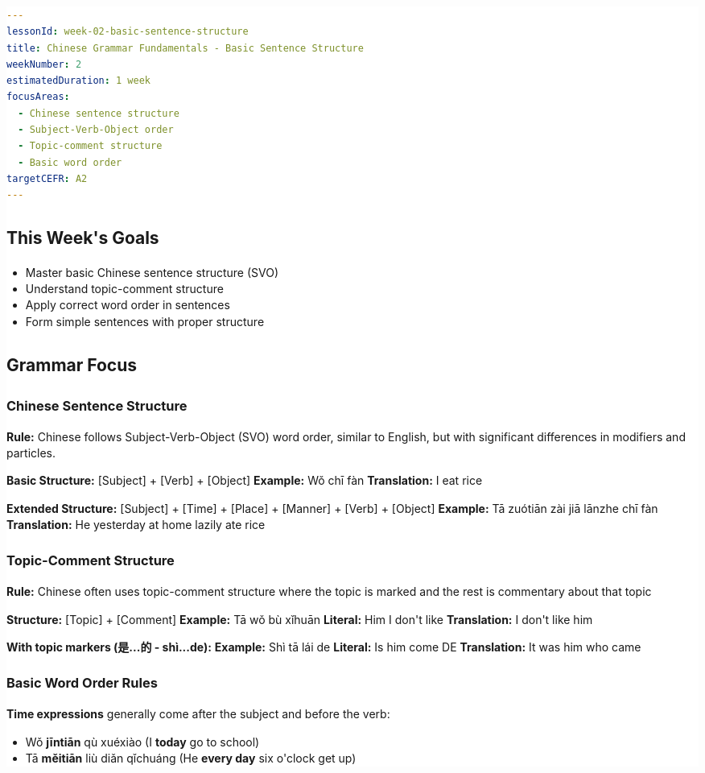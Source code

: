 ```yaml
---
lessonId: week-02-basic-sentence-structure
title: Chinese Grammar Fundamentals - Basic Sentence Structure
weekNumber: 2
estimatedDuration: 1 week
focusAreas:
  - Chinese sentence structure
  - Subject-Verb-Object order
  - Topic-comment structure
  - Basic word order
targetCEFR: A2
---
```


## This Week's Goals

- Master basic Chinese sentence structure (SVO)
- Understand topic-comment structure
- Apply correct word order in sentences
- Form simple sentences with proper structure

## Grammar Focus

### Chinese Sentence Structure
**Rule:** Chinese follows Subject-Verb-Object (SVO) word order, similar to English, but with significant differences in modifiers and particles.

**Basic Structure:** [Subject] + [Verb] + [Object]
**Example:** Wǒ chī fàn
**Translation:** I eat rice

**Extended Structure:** [Subject] + [Time] + [Place] + [Manner] + [Verb] + [Object]
**Example:** Tā zuótiān zài jiā lānzhe chī fàn
**Translation:** He yesterday at home lazily ate rice

### Topic-Comment Structure
**Rule:** Chinese often uses topic-comment structure where the topic is marked and the rest is commentary about that topic

**Structure:** [Topic] + [Comment]
**Example:** Tā wǒ bù xǐhuān
**Literal:** Him I don't like
**Translation:** I don't like him

**With topic markers (是...的 - shì...de):**
**Example:** Shì tā lái de
**Literal:** Is him come DE
**Translation:** It was him who came

### Basic Word Order Rules
**Time expressions** generally come after the subject and before the verb:
- Wǒ **jīntiān** qù xuéxiào (I **today** go to school)
- Tā **měitiān** liù diǎn qǐchuáng (He **every day** six o'clock get up)
